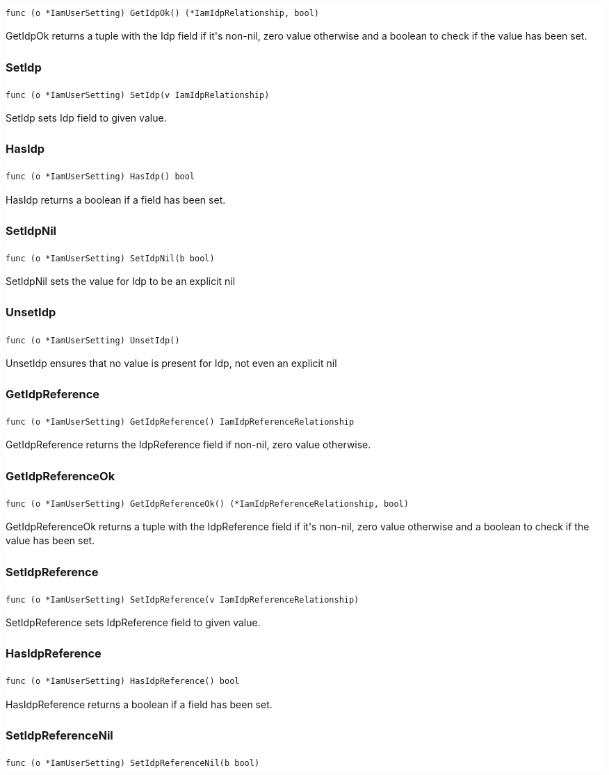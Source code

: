 `func (o *IamUserSetting) GetIdpOk() (*IamIdpRelationship, bool)`

GetIdpOk returns a tuple with the Idp field if it's non-nil, zero value otherwise
and a boolean to check if the value has been set.

### SetIdp

`func (o *IamUserSetting) SetIdp(v IamIdpRelationship)`

SetIdp sets Idp field to given value.

### HasIdp

`func (o *IamUserSetting) HasIdp() bool`

HasIdp returns a boolean if a field has been set.

### SetIdpNil

`func (o *IamUserSetting) SetIdpNil(b bool)`

 SetIdpNil sets the value for Idp to be an explicit nil

### UnsetIdp
`func (o *IamUserSetting) UnsetIdp()`

UnsetIdp ensures that no value is present for Idp, not even an explicit nil
### GetIdpReference

`func (o *IamUserSetting) GetIdpReference() IamIdpReferenceRelationship`

GetIdpReference returns the IdpReference field if non-nil, zero value otherwise.

### GetIdpReferenceOk

`func (o *IamUserSetting) GetIdpReferenceOk() (*IamIdpReferenceRelationship, bool)`

GetIdpReferenceOk returns a tuple with the IdpReference field if it's non-nil, zero value otherwise
and a boolean to check if the value has been set.

### SetIdpReference

`func (o *IamUserSetting) SetIdpReference(v IamIdpReferenceRelationship)`

SetIdpReference sets IdpReference field to given value.

### HasIdpReference

`func (o *IamUserSetting) HasIdpReference() bool`

HasIdpReference returns a boolean if a field has been set.

### SetIdpReferenceNil

`func (o *IamUserSetting) SetIdpReferenceNil(b bool)`
